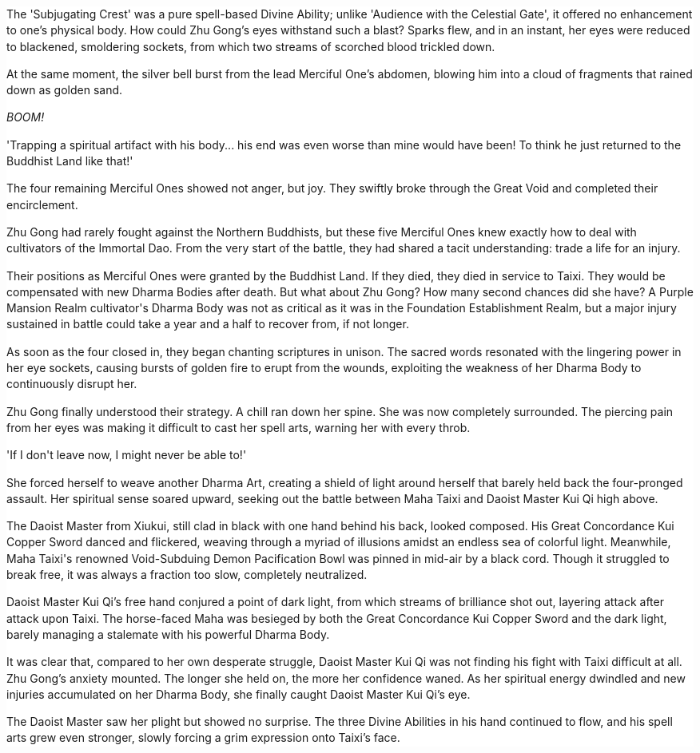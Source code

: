 The 'Subjugating Crest' was a pure spell-based Divine Ability; unlike 'Audience with the Celestial Gate', it offered no enhancement to one’s physical body. How could Zhu Gong’s eyes withstand such a blast? Sparks flew, and in an instant, her eyes were reduced to blackened, smoldering sockets, from which two streams of scorched blood trickled down.

At the same moment, the silver bell burst from the lead Merciful One’s abdomen, blowing him into a cloud of fragments that rained down as golden sand.

*BOOM!*

'Trapping a spiritual artifact with his body... his end was even worse than mine would have been! To think he just returned to the Buddhist Land like that!'

The four remaining Merciful Ones showed not anger, but joy. They swiftly broke through the Great Void and completed their encirclement.

Zhu Gong had rarely fought against the Northern Buddhists, but these five Merciful Ones knew exactly how to deal with cultivators of the Immortal Dao. From the very start of the battle, they had shared a tacit understanding: trade a life for an injury.

Their positions as Merciful Ones were granted by the Buddhist Land. If they died, they died in service to Taixi. They would be compensated with new Dharma Bodies after death. But what about Zhu Gong? How many second chances did she have? A Purple Mansion Realm cultivator's Dharma Body was not as critical as it was in the Foundation Establishment Realm, but a major injury sustained in battle could take a year and a half to recover from, if not longer.

As soon as the four closed in, they began chanting scriptures in unison. The sacred words resonated with the lingering power in her eye sockets, causing bursts of golden fire to erupt from the wounds, exploiting the weakness of her Dharma Body to continuously disrupt her.

Zhu Gong finally understood their strategy. A chill ran down her spine. She was now completely surrounded. The piercing pain from her eyes was making it difficult to cast her spell arts, warning her with every throb.

'If I don't leave now, I might never be able to!'

She forced herself to weave another Dharma Art, creating a shield of light around herself that barely held back the four-pronged assault. Her spiritual sense soared upward, seeking out the battle between Maha Taixi and Daoist Master Kui Qi high above.

The Daoist Master from Xiukui, still clad in black with one hand behind his back, looked composed. His Great Concordance Kui Copper Sword danced and flickered, weaving through a myriad of illusions amidst an endless sea of colorful light. Meanwhile, Maha Taixi's renowned Void-Subduing Demon Pacification Bowl was pinned in mid-air by a black cord. Though it struggled to break free, it was always a fraction too slow, completely neutralized.

Daoist Master Kui Qi’s free hand conjured a point of dark light, from which streams of brilliance shot out, layering attack after attack upon Taixi. The horse-faced Maha was besieged by both the Great Concordance Kui Copper Sword and the dark light, barely managing a stalemate with his powerful Dharma Body.

It was clear that, compared to her own desperate struggle, Daoist Master Kui Qi was not finding his fight with Taixi difficult at all. Zhu Gong’s anxiety mounted. The longer she held on, the more her confidence waned. As her spiritual energy dwindled and new injuries accumulated on her Dharma Body, she finally caught Daoist Master Kui Qi’s eye.

The Daoist Master saw her plight but showed no surprise. The three Divine Abilities in his hand continued to flow, and his spell arts grew even stronger, slowly forcing a grim expression onto Taixi’s face.
